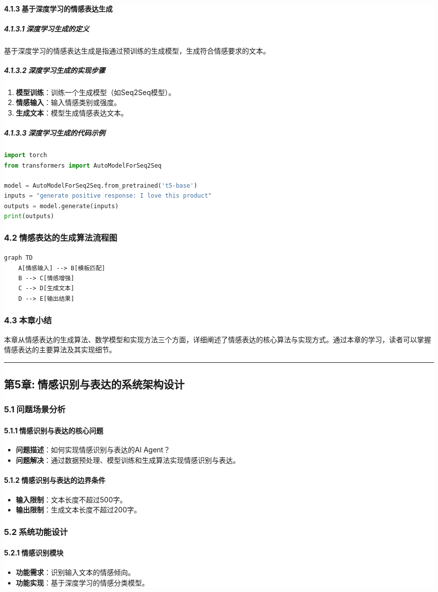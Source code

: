 #### 4.1.3 基于深度学习的情感表达生成

##### 4.1.3.1 深度学习生成的定义
基于深度学习的情感表达生成是指通过预训练的生成模型，生成符合情感要求的文本。

##### 4.1.3.2 深度学习生成的实现步骤
1. **模型训练**：训练一个生成模型（如Seq2Seq模型）。
2. **情感输入**：输入情感类别或强度。
3. **生成文本**：模型生成情感表达文本。

##### 4.1.3.3 深度学习生成的代码示例
```python
import torch
from transformers import AutoModelForSeq2Seq

model = AutoModelForSeq2Seq.from_pretrained('t5-base')
inputs = "generate positive response: I love this product"
outputs = model.generate(inputs)
print(outputs)
```

### 4.2 情感表达的生成算法流程图

```mermaid
graph TD
    A[情感输入] --> B[模板匹配]
    B --> C[情感增强]
    C --> D[生成文本]
    D --> E[输出结果]
```

### 4.3 本章小结
本章从情感表达的生成算法、数学模型和实现方法三个方面，详细阐述了情感表达的核心算法与实现方式。通过本章的学习，读者可以掌握情感表达的主要算法及其实现细节。

---

## 第5章: 情感识别与表达的系统架构设计

### 5.1 问题场景分析

#### 5.1.1 情感识别与表达的核心问题
- **问题描述**：如何实现情感识别与表达的AI Agent？
- **问题解决**：通过数据预处理、模型训练和生成算法实现情感识别与表达。

#### 5.1.2 情感识别与表达的边界条件
- **输入限制**：文本长度不超过500字。
- **输出限制**：生成文本长度不超过200字。

### 5.2 系统功能设计

#### 5.2.1 情感识别模块
- **功能需求**：识别输入文本的情感倾向。
- **功能实现**：基于深度学习的情感分类模型。

